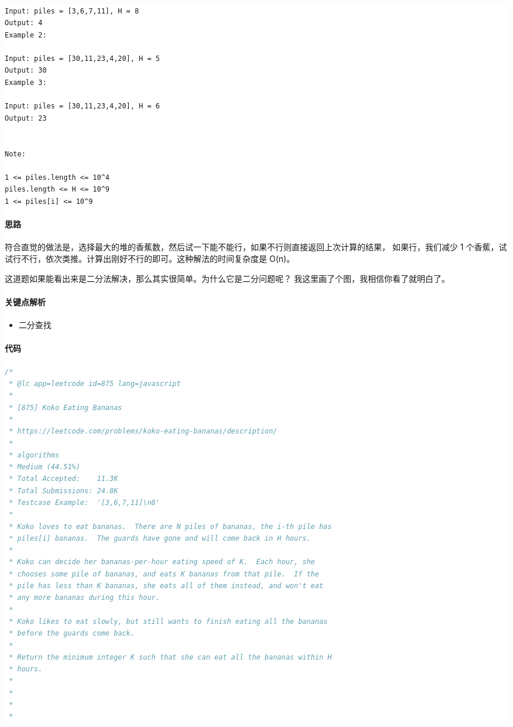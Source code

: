```
Input: piles = [3,6,7,11], H = 8
Output: 4
Example 2:

Input: piles = [30,11,23,4,20], H = 5
Output: 30
Example 3:

Input: piles = [30,11,23,4,20], H = 6
Output: 23


Note:

1 <= piles.length <= 10^4
piles.length <= H <= 10^9
1 <= piles[i] <= 10^9

```

#### 思路

符合直觉的做法是，选择最大的堆的香蕉数，然后试一下能不能行，如果不行则直接返回上次计算的结果，
如果行，我们减少 1 个香蕉，试试行不行，依次类推。计算出刚好不行的即可。这种解法的时间复杂度是 O(n)。

这道题如果能看出来是二分法解决，那么其实很简单。为什么它是二分问题呢？
我这里画了个图，我相信你看了就明白了。

#### 关键点解析

- 二分查找

#### 代码

```js
/*
 * @lc app=leetcode id=875 lang=javascript
 *
 * [875] Koko Eating Bananas
 *
 * https://leetcode.com/problems/koko-eating-bananas/description/
 *
 * algorithms
 * Medium (44.51%)
 * Total Accepted:    11.3K
 * Total Submissions: 24.8K
 * Testcase Example:  '[3,6,7,11]\n8'
 *
 * Koko loves to eat bananas.  There are N piles of bananas, the i-th pile has
 * piles[i] bananas.  The guards have gone and will come back in H hours.
 *
 * Koko can decide her bananas-per-hour eating speed of K.  Each hour, she
 * chooses some pile of bananas, and eats K bananas from that pile.  If the
 * pile has less than K bananas, she eats all of them instead, and won't eat
 * any more bananas during this hour.
 *
 * Koko likes to eat slowly, but still wants to finish eating all the bananas
 * before the guards come back.
 *
 * Return the minimum integer K such that she can eat all the bananas within H
 * hours.
 *
 *
 *
 *
```